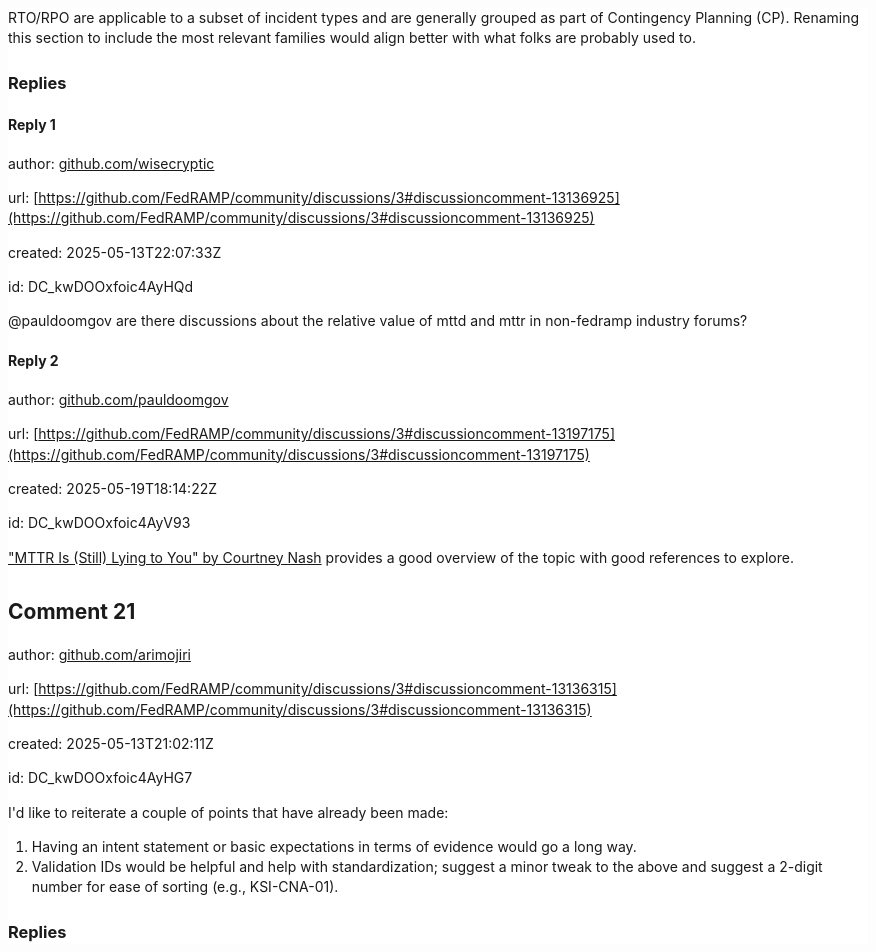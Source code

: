 RTO/RPO are applicable to a subset of incident types and are generally grouped as part of Contingency Planning (CP). Renaming this section to include the most relevant families would align better with what folks are probably used to.



### Replies



#### Reply 1

author: [github.com/wisecryptic](https://github.com/wisecryptic)

url: [https://github.com/FedRAMP/community/discussions/3#discussioncomment-13136925](https://github.com/FedRAMP/community/discussions/3#discussioncomment-13136925)

created: 2025-05-13T22:07:33Z

id: DC_kwDOOxfoic4AyHQd

@pauldoomgov are there discussions about the relative value of mttd and mttr in non-fedramp industry forums?



#### Reply 2

author: [github.com/pauldoomgov](https://github.com/pauldoomgov)

url: [https://github.com/FedRAMP/community/discussions/3#discussioncomment-13197175](https://github.com/FedRAMP/community/discussions/3#discussioncomment-13197175)

created: 2025-05-19T18:14:22Z

id: DC_kwDOOxfoic4AyV93

["MTTR Is (Still) Lying to You" by Courtney Nash](https://resilienceinsoftware.org/news/1157532) provides a good overview of the topic with good references to explore.



## Comment 21

author: [github.com/arimojiri](https://github.com/arimojiri)

url: [https://github.com/FedRAMP/community/discussions/3#discussioncomment-13136315](https://github.com/FedRAMP/community/discussions/3#discussioncomment-13136315)

created: 2025-05-13T21:02:11Z

id: DC_kwDOOxfoic4AyHG7

I'd like to reiterate a couple of points that have already been made:

1. Having an intent statement or basic expectations in terms of evidence would go a long way.
2. Validation IDs would be helpful and help with standardization; suggest a minor tweak to the above and suggest a 2-digit number for ease of sorting (e.g., KSI-CNA-01).

### Replies
